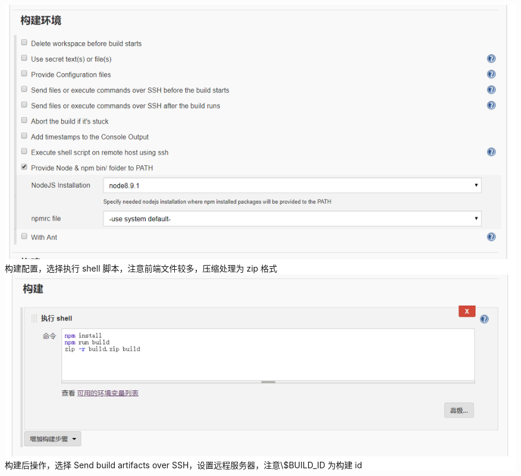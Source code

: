 <img src="./static/image/火星截图_20180507_185218.png" width="100%" height="100%" alt=""/>
构建配置，选择执行 shell 脚本，注意前端文件较多，压缩处理为 zip 格式
<img src="./static/image/火星截图_20180507_185255.png" width="100%" height="100%" alt=""/>
构建后操作，选择 Send build artifacts over SSH，设置远程服务器，注意\$BUILD_ID 为构建 id